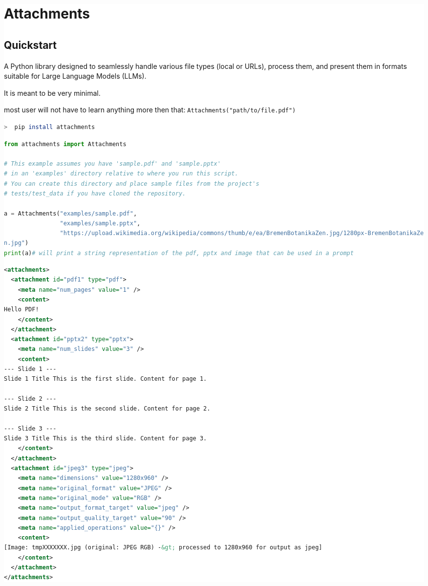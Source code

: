 # Attachments
## Quickstart
A Python library designed to seamlessly handle various file types (local or URLs), process them, and present them in formats suitable for Large Language Models (LLMs).

It is meant to be very minimal.

most user will not have to learn anything more then that: `Attachments("path/to/file.pdf")`

```bash
>  pip install attachments
```

```python
from attachments import Attachments

# This example assumes you have 'sample.pdf' and 'sample.pptx'
# in an 'examples' directory relative to where you run this script.
# You can create this directory and place sample files from the project's
# tests/test_data if you have cloned the repository.

a = Attachments("examples/sample.pdf",
                "examples/sample.pptx",
                "https://upload.wikimedia.org/wikipedia/commons/thumb/e/ea/BremenBotanikaZen.jpg/1280px-BremenBotanikaZen.jpg")
print(a)# will print a string representation of the pdf, pptx and image that can be used in a prompt
```

```xml
<attachments>
  <attachment id="pdf1" type="pdf">
    <meta name="num_pages" value="1" />
    <content>
Hello PDF!
    </content>
  </attachment>
  <attachment id="pptx2" type="pptx">
    <meta name="num_slides" value="3" />
    <content>
--- Slide 1 ---
Slide 1 Title This is the first slide. Content for page 1.

--- Slide 2 ---
Slide 2 Title This is the second slide. Content for page 2.

--- Slide 3 ---
Slide 3 Title This is the third slide. Content for page 3.
    </content>
  </attachment>
  <attachment id="jpeg3" type="jpeg">
    <meta name="dimensions" value="1280x960" />
    <meta name="original_format" value="JPEG" />
    <meta name="original_mode" value="RGB" />
    <meta name="output_format_target" value="jpeg" />
    <meta name="output_quality_target" value="90" />
    <meta name="applied_operations" value="{}" />
    <content>
[Image: tmpXXXXXXX.jpg (original: JPEG RGB) -&gt; processed to 1280x960 for output as jpeg]
    </content>
  </attachment>
</attachments>
```
